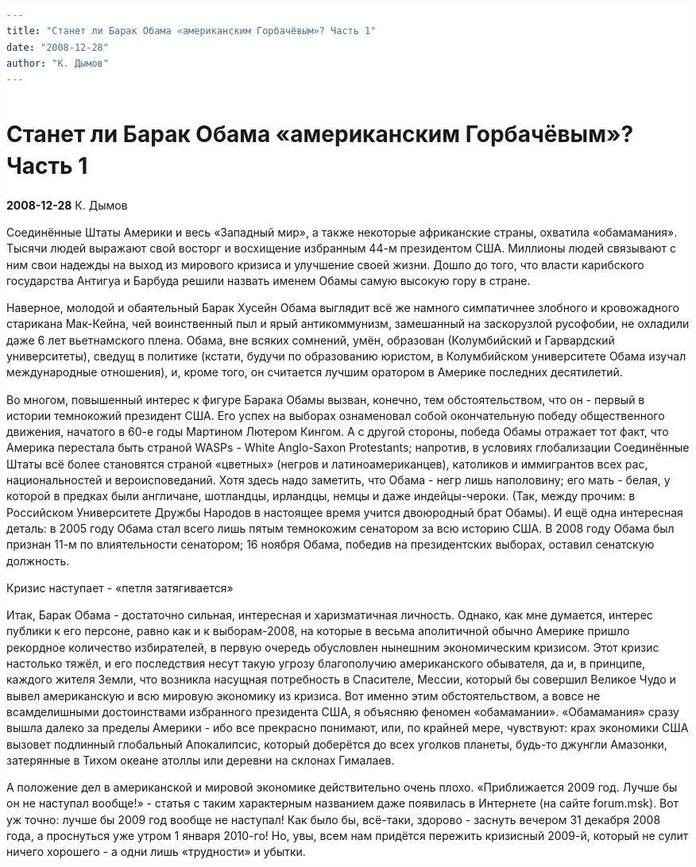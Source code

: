 ```yaml
---
title: "Станет ли Барак Обама «американским Горбачёвым»? Часть 1"
date: "2008-12-28"
author: "К. Дымов"
---
```


# Станет ли Барак Обама «американским Горбачёвым»? Часть 1

**2008-12-28** К. Дымов

Соединённые Штаты Америки и весь «Западный мир», а также некоторые африканские страны, охватила «обамамания». Тысячи людей выражают свой восторг и восхищение избранным 44-м президентом США. Миллионы людей связывают с ним свои надежды на выход из мирового кризиса и улучшение своей жизни. Дошло до того, что власти карибского государства Антигуа и Барбуда решили назвать именем Обамы самую высокую гору в стране.

Наверное, молодой и обаятельный Барак Хусейн Обама выглядит всё же намного симпатичнее злобного и кровожадного старикана Мак-Кейна, чей воинственный пыл и ярый антикоммунизм, замешанный на заскорузлой русофобии, не охладили даже 6 лет вьетнамского плена. Обама, вне всяких сомнений, умён, образован (Колумбийский и Гарвардский университеты), сведущ в политике (кстати, будучи по образованию юристом, в Колумбийском университете Обама изучал международные отношения), и, кроме того, он считается лучшим оратором в Америке последних десятилетий.

Во многом, повышенный интерес к фигуре Барака Обамы вызван, конечно, тем обстоятельством, что он - первый в истории темнокожий президент США. Его успех на выборах ознаменовал собой окончательную победу общественного движения, начатого в 60-е годы Мартином Лютером Кингом. А с другой стороны, победа Обамы отражает тот факт, что Америка перестала быть страной WASPs - White Anglo-Saxon Protestants; напротив, в условиях глобализации Соединённые Штаты всё более становятся страной «цветных» (негров и латиноамериканцев), католиков и иммигрантов всех рас, национальностей и вероисповеданий. Хотя здесь надо заметить, что Обама - негр лишь наполовину; его мать - белая, у которой в предках были англичане, шотландцы, ирландцы, немцы и даже индейцы-чероки. (Так, между прочим: в Российском Университете Дружбы Народов в настоящее время учится двоюродный брат Обамы). И ещё одна интересная деталь: в 2005 году Обама стал всего лишь пятым темнокожим сенатором за всю историю США. В 2008 году Обама был признан 11-м по влиятельности сенатором; 16 ноября Обама, победив на президентских выборах, оставил сенатскую должность.

Кризис наступает - «петля затягивается»

Итак, Барак Обама - достаточно сильная, интересная и харизматичная личность. Однако, как мне думается, интерес публики к его персоне, равно как и к выборам-2008, на которые в весьма аполитичной обычно Америке пришло рекордное количество избирателей, в первую очередь обусловлен нынешним экономическим кризисом. Этот кризис настолько тяжёл, и его последствия несут такую угрозу благополучию американского обывателя, да и, в принципе, каждого жителя Земли, что возникла насущная потребность в Спасителе, Мессии, который бы совершил Великое Чудо и вывел американскую и всю мировую экономику из кризиса. Вот именно этим обстоятельством, а вовсе не всамделишными достоинствами избранного президента США, я объясняю феномен «обамамании». «Обамамания» сразу вышла далеко за пределы Америки - ибо все прекрасно понимают, или, по крайней мере, чувствуют: крах экономики США вызовет подлинный глобальный Апокалипсис, который доберётся до всех уголков планеты, будь-то джунгли Амазонки, затерянные в Тихом океане атоллы или деревни на склонах Гималаев.

А положение дел в американской и мировой экономике действительно очень плохо. «Приближается 2009 год. Лучше бы он не наступал вообще!» - статья с таким характерным названием даже появилась в Интернете (на сайте forum.msk). Вот уж точно: лучше бы 2009 год вообще не наступал! Как было бы, всё-таки, здорово - заснуть вечером 31 декабря 2008 года, а проснуться уже утром 1 января 2010-го! Но, увы, всем нам придётся пережить кризисный 2009-й, который не сулит ничего хорошего - а одни лишь «трудности» и убытки.
